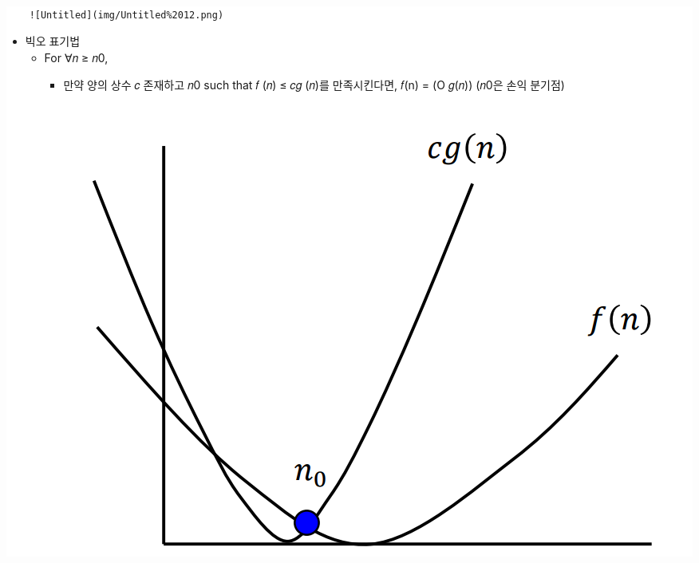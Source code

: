         ![Untitled](img/Untitled%2012.png)
        
- 빅오 표기법
    - For ∀𝑛 ≥ 𝑛0,
        - 만약 양의 상수 𝑐 존재하고 𝑛0 such that 𝑓 (𝑛) ≤ 𝑐𝑔 (𝑛)를 만족시킨다면,
        𝑓(n) = (O 𝑔(𝑛)) (𝑛0은 손익 분기점)
            
            ![Untitled](img/Untitled%2013.png)
            